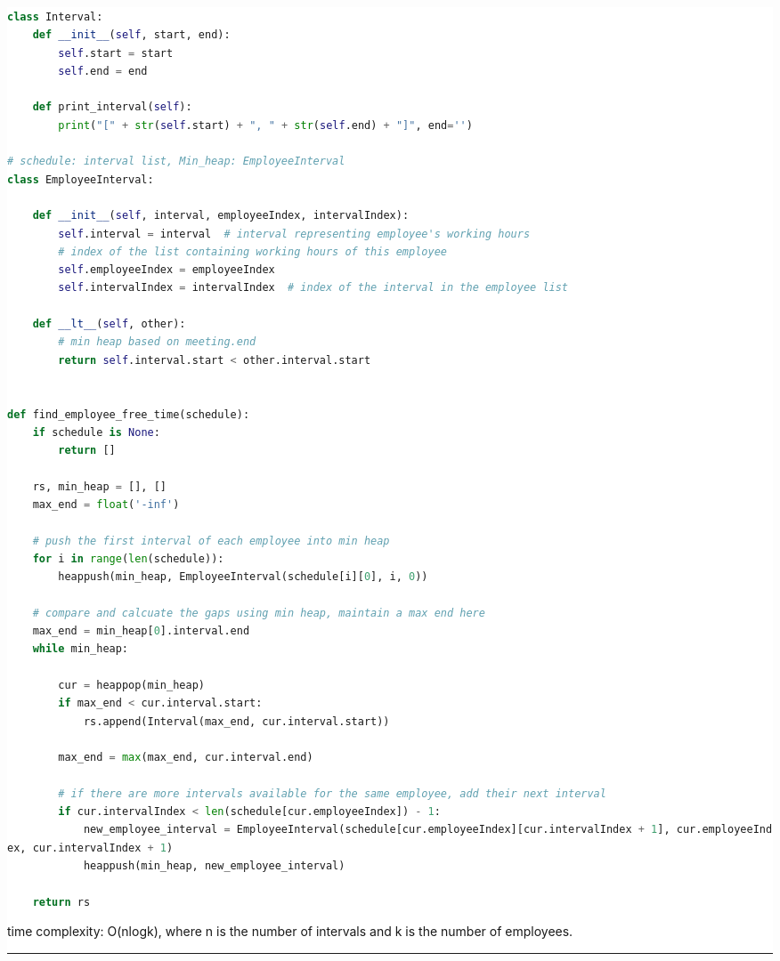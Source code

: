 ```python
class Interval:
    def __init__(self, start, end):
        self.start = start
        self.end = end

    def print_interval(self):
        print("[" + str(self.start) + ", " + str(self.end) + "]", end='')

# schedule: interval list, Min_heap: EmployeeInterval
class EmployeeInterval:

    def __init__(self, interval, employeeIndex, intervalIndex):
        self.interval = interval  # interval representing employee's working hours
        # index of the list containing working hours of this employee
        self.employeeIndex = employeeIndex
        self.intervalIndex = intervalIndex  # index of the interval in the employee list

    def __lt__(self, other):
        # min heap based on meeting.end
        return self.interval.start < other.interval.start


def find_employee_free_time(schedule):
    if schedule is None:
        return []

    rs, min_heap = [], []
    max_end = float('-inf')

    # push the first interval of each employee into min heap
    for i in range(len(schedule)):
        heappush(min_heap, EmployeeInterval(schedule[i][0], i, 0))

    # compare and calcuate the gaps using min heap, maintain a max end here
    max_end = min_heap[0].interval.end
    while min_heap:
        
        cur = heappop(min_heap)
        if max_end < cur.interval.start:
            rs.append(Interval(max_end, cur.interval.start))

        max_end = max(max_end, cur.interval.end)
                
        # if there are more intervals available for the same employee, add their next interval
        if cur.intervalIndex < len(schedule[cur.employeeIndex]) - 1:
            new_employee_interval = EmployeeInterval(schedule[cur.employeeIndex][cur.intervalIndex + 1], cur.employeeIndex, cur.intervalIndex + 1)
            heappush(min_heap, new_employee_interval)

    return rs  
```
time complexity: O(nlogk), where n is the number of intervals and k is the number of employees.

---

[1]: https://leetcode.com/problems/merge-intervals
[3]: https://leetcode.com/problems/interval-list-intersections